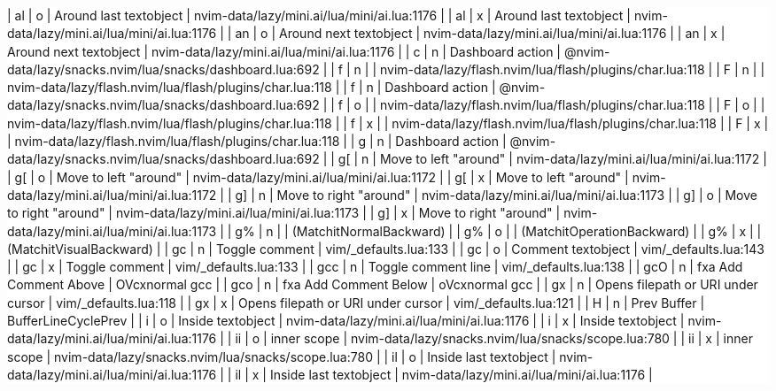 | al                |   o   | Around last textobject                        | nvim-data/lazy/mini.ai/lua/mini/ai.lua:1176                                     |
| al                |   x   | Around last textobject                        | nvim-data/lazy/mini.ai/lua/mini/ai.lua:1176                                     |
| an                |   o   | Around next textobject                        | nvim-data/lazy/mini.ai/lua/mini/ai.lua:1176                                     |
| an                |   x   | Around next textobject                        | nvim-data/lazy/mini.ai/lua/mini/ai.lua:1176                                     |
| c                 |   n   | Dashboard action                              | @nvim-data/lazy/snacks.nvim/lua/snacks/dashboard.lua:692                        |
| f                 |   n   |                                               | nvim-data/lazy/flash.nvim/lua/flash/plugins/char.lua:118                        |
| F                 |   n   |                                               | nvim-data/lazy/flash.nvim/lua/flash/plugins/char.lua:118                        |
| f                 |   n   | Dashboard action                              | @nvim-data/lazy/snacks.nvim/lua/snacks/dashboard.lua:692                        |
| f                 |   o   |                                               | nvim-data/lazy/flash.nvim/lua/flash/plugins/char.lua:118                        |
| F                 |   o   |                                               | nvim-data/lazy/flash.nvim/lua/flash/plugins/char.lua:118                        |
| f                 |   x   |                                               | nvim-data/lazy/flash.nvim/lua/flash/plugins/char.lua:118                        |
| F                 |   x   |                                               | nvim-data/lazy/flash.nvim/lua/flash/plugins/char.lua:118                        |
| g                 |   n   | Dashboard action                              | @nvim-data/lazy/snacks.nvim/lua/snacks/dashboard.lua:692                        |
| g[                |   n   | Move to left "around"                         | nvim-data/lazy/mini.ai/lua/mini/ai.lua:1172                                     |
| g[                |   o   | Move to left "around"                         | nvim-data/lazy/mini.ai/lua/mini/ai.lua:1172                                     |
| g[                |   x   | Move to left "around"                         | nvim-data/lazy/mini.ai/lua/mini/ai.lua:1172                                     |
| g]                |   n   | Move to right "around"                        | nvim-data/lazy/mini.ai/lua/mini/ai.lua:1173                                     |
| g]                |   o   | Move to right "around"                        | nvim-data/lazy/mini.ai/lua/mini/ai.lua:1173                                     |
| g]                |   x   | Move to right "around"                        | nvim-data/lazy/mini.ai/lua/mini/ai.lua:1173                                     |
| g%                |   n   |                                               | <Plug>(MatchitNormalBackward)                                                   |
| g%                |   o   |                                               | <Plug>(MatchitOperationBackward)                                                |
| g%                |   x   |                                               | <Plug>(MatchitVisualBackward)                                                   |
| gc                |   n   | Toggle comment                                | vim/_defaults.lua:133                                                           |
| gc                |   o   | Comment textobject                            | vim/_defaults.lua:143                                                           |
| gc                |   x   | Toggle comment                                | vim/_defaults.lua:133                                                           |
| gcc               |   n   | Toggle comment line                           | vim/_defaults.lua:138                                                           |
| gcO               |   n   | fxa<BS> Add Comment Above                     | O<Esc>Vcx<Esc><Cmd>normal gcc<CR>                                               |
| gco               |   n   | fxa<BS> Add Comment Below                     | o<Esc>Vcx<Esc><Cmd>normal gcc<CR>                                               |
| gx                |   n   | Opens filepath or URI under cursor            | vim/_defaults.lua:118                                                           |
| gx                |   x   | Opens filepath or URI under cursor            | vim/_defaults.lua:121                                                           |
| H                 |   n   | Prev Buffer                                   | <Cmd>BufferLineCyclePrev<CR>                                                    |
| i                 |   o   | Inside textobject                             | nvim-data/lazy/mini.ai/lua/mini/ai.lua:1176                                     |
| i                 |   x   | Inside textobject                             | nvim-data/lazy/mini.ai/lua/mini/ai.lua:1176                                     |
| ii                |   o   | inner scope                                   | nvim-data/lazy/snacks.nvim/lua/snacks/scope.lua:780                             |
| ii                |   x   | inner scope                                   | nvim-data/lazy/snacks.nvim/lua/snacks/scope.lua:780                             |
| il                |   o   | Inside last textobject                        | nvim-data/lazy/mini.ai/lua/mini/ai.lua:1176                                     |
| il                |   x   | Inside last textobject                        | nvim-data/lazy/mini.ai/lua/mini/ai.lua:1176                                     |
